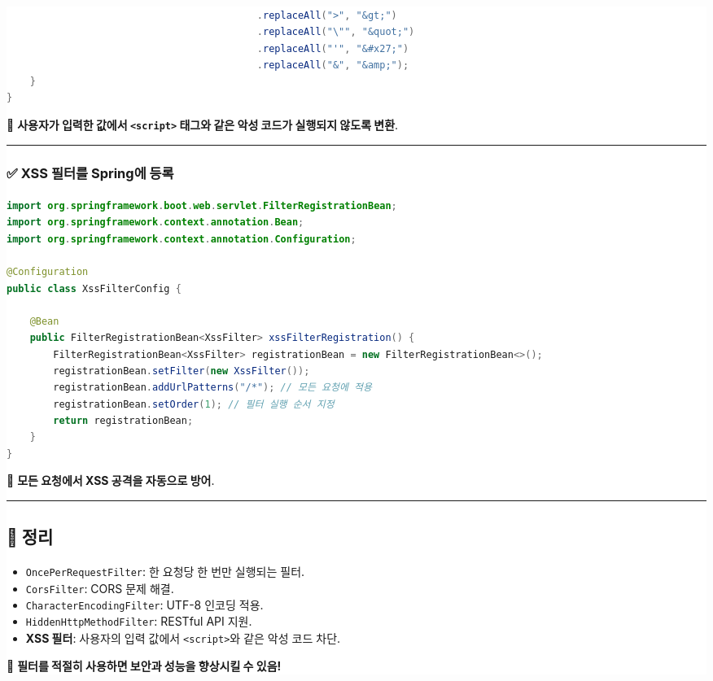 ```java
                                           .replaceAll(">", "&gt;")
                                           .replaceAll("\"", "&quot;")
                                           .replaceAll("'", "&#x27;")
                                           .replaceAll("&", "&amp;");
    }
}
```
📌 **사용자가 입력한 값에서 `<script>` 태그와 같은 악성 코드가 실행되지 않도록 변환**.

---

### **✅ XSS 필터를 Spring에 등록**
```java
import org.springframework.boot.web.servlet.FilterRegistrationBean;
import org.springframework.context.annotation.Bean;
import org.springframework.context.annotation.Configuration;

@Configuration
public class XssFilterConfig {

    @Bean
    public FilterRegistrationBean<XssFilter> xssFilterRegistration() {
        FilterRegistrationBean<XssFilter> registrationBean = new FilterRegistrationBean<>();
        registrationBean.setFilter(new XssFilter());
        registrationBean.addUrlPatterns("/*"); // 모든 요청에 적용
        registrationBean.setOrder(1); // 필터 실행 순서 지정
        return registrationBean;
    }
}
```
📌 **모든 요청에서 XSS 공격을 자동으로 방어**.

---

## **📌 정리**
- `OncePerRequestFilter`: 한 요청당 한 번만 실행되는 필터.
- `CorsFilter`: CORS 문제 해결.
- `CharacterEncodingFilter`: UTF-8 인코딩 적용.
- `HiddenHttpMethodFilter`: RESTful API 지원.
- **XSS 필터**: 사용자의 입력 값에서 `<script>`와 같은 악성 코드 차단.

🚀 **필터를 적절히 사용하면 보안과 성능을 향상시킬 수 있음!**